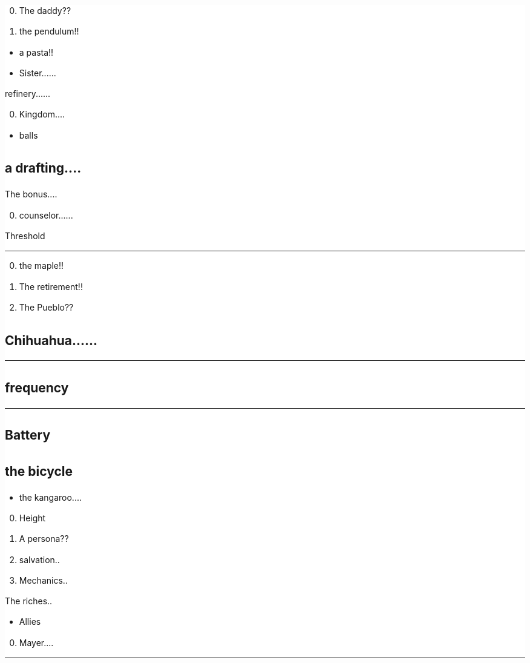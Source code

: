 0. The daddy??

0. the pendulum!!

- a pasta!!

- Sister......

refinery......

0. Kingdom....

- balls

## a drafting....

The bonus....

0. counselor......

Threshold

* * *

0. the maple!!

0. The retirement!!

0. The Pueblo??

## Chihuahua......

* * *

##  frequency

* * *

## Battery

## the bicycle

- the kangaroo....

0. Height

0. A persona??

0. salvation..

0. Mechanics..

The riches..

- Allies

0. Mayer....

* * *

